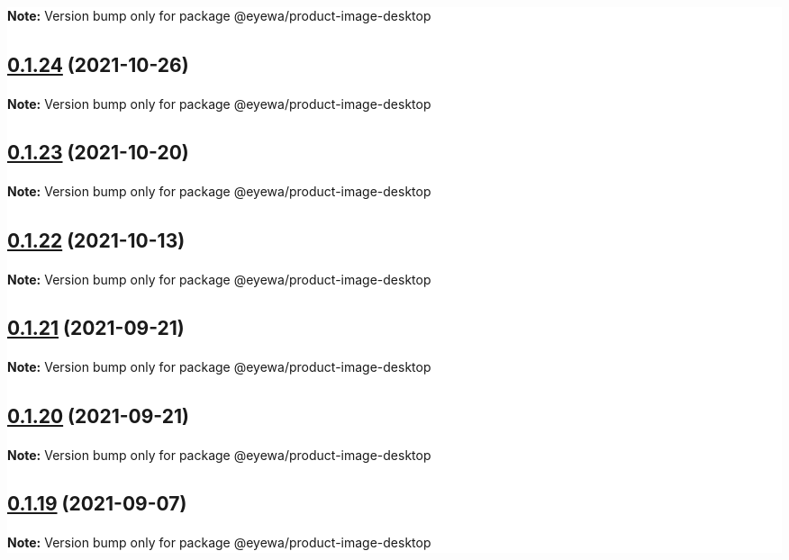 **Note:** Version bump only for package @eyewa/product-image-desktop





## [0.1.24](https://github.com/GunjanjainEyewa/fe-core/compare/@eyewa/product-image-desktop@0.1.23...@eyewa/product-image-desktop@0.1.24) (2021-10-26)

**Note:** Version bump only for package @eyewa/product-image-desktop





## [0.1.23](https://github.com/GunjanjainEyewa/fe-core/compare/@eyewa/product-image-desktop@0.1.22...@eyewa/product-image-desktop@0.1.23) (2021-10-20)

**Note:** Version bump only for package @eyewa/product-image-desktop





## [0.1.22](https://github.com/GunjanjainEyewa/fe-core/compare/@eyewa/product-image-desktop@0.1.21...@eyewa/product-image-desktop@0.1.22) (2021-10-13)

**Note:** Version bump only for package @eyewa/product-image-desktop





## [0.1.21](https://github.com/GunjanjainEyewa/fe-core/compare/@eyewa/product-image-desktop@0.1.20...@eyewa/product-image-desktop@0.1.21) (2021-09-21)

**Note:** Version bump only for package @eyewa/product-image-desktop





## [0.1.20](https://github.com/GunjanjainEyewa/fe-core/compare/@eyewa/product-image-desktop@0.1.19...@eyewa/product-image-desktop@0.1.20) (2021-09-21)

**Note:** Version bump only for package @eyewa/product-image-desktop





## [0.1.19](https://github.com/GunjanjainEyewa/fe-core/compare/@eyewa/product-image-desktop@0.1.18...@eyewa/product-image-desktop@0.1.19) (2021-09-07)

**Note:** Version bump only for package @eyewa/product-image-desktop
